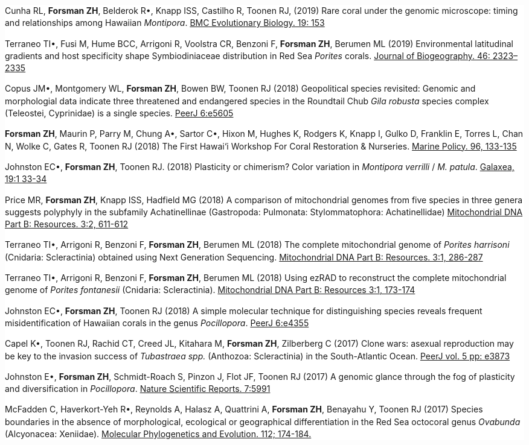 Cunha RL, **Forsman ZH**, Belderok R•, Knapp ISS, Castilho R, Toonen RJ, (2019) Rare coral under the genomic microscope: timing and relationships among Hawaiian *Montipora*. [BMC Evolutionary Biology. 19: 153](https://bmcevolbiol.biomedcentral.com/articles/10.1186/s12862-019-1476-2)

Terraneo TI•, Fusi M, Hume BCC, Arrigoni R, Voolstra CR, Benzoni F, **Forsman ZH**, Berumen ML (2019) Environmental latitudinal gradients and host specificity shape Symbiodiniaceae distribution in Red Sea *Porites* corals. [Journal of Biogeography. 46: 2323– 2335](https://www.researchgate.net/profile/Christian_Voolstra/publication/335161250_jbi13672-sup-0001-appendixs1docx/data/5d53f2df45851530407324f0/jbi13672-sup-0001-appendixs1.docx)

Copus JM•, Montgomery WL, **Forsman ZH**, Bowen BW, Toonen RJ (2018) Geopolitical species revisited: Genomic and morphologial data indicate three threatened and endangered species in the Roundtail Chub *Gila robusta* species complex (Teleostei, Cyprinidae) is a single species. [PeerJ 6:e5605](https://doi.org/10.7717/peerj.5605)

**Forsman ZH**, Maurin P, Parry M, Chung A•, Sartor C•, Hixon M, Hughes K, Rodgers K, Knapp I, Gulko D, Franklin E, Torres L, Chan N, Wolke C, Gates R, Toonen RJ (2018) The First Hawai‘i Workshop For Coral Restoration & Nurseries. [Marine Policy. 96, 133-135](https://www.sciencedirect.com/science/article/pii/S0308597X18301143)

Johnston EC•, **Forsman ZH**, Toonen RJ. (2018) Plasticity or chimerism? Color variation in *Montipora verrilli* / *M. patula*. [Galaxea, 19:1 33-34](https://www.jstage.jst.go.jp/article/galaxea/19/1/19_33/_article/-char/en)

Price MR, **Forsman ZH**, Knapp ISS, Hadfield MG (2018) A comparison of mitochondrial genomes from five species in three genera suggests polyphyly in the subfamily Achatinellinae (Gastropoda: Pulmonata: Stylommatophora: Achatinellidae) [Mitochondrial DNA Part B: Resources. 3:2, 611-612](https://www.tandfonline.com/doi/full/10.1080/23802359.2018.1473737)

Terraneo TI•, Arrigoni R, Benzoni F, **Forsman ZH**, Berumen ML (2018) The complete mitochondrial genome of *Porites harrisoni* (Cnidaria: Scleractinia) obtained using Next Generation Sequencing. [Mitochondrial DNA Part B: Resources. 3:1, 286-287](https://www.tandfonline.com/doi/pdf/10.1080/23802359.2018.1443852)

Terraneo TI•, Arrigoni R, Benzoni F, **Forsman ZH**, Berumen ML (2018) Using ezRAD to reconstruct the complete mitochondrial genome of *Porites fontanesii* (Cnidaria: Scleractinia). [Mitochondrial DNA Part B: Resources 3:1, 173-174](https://www.tandfonline.com/doi/full/10.1080/23802359.2018.1437805)

Johnston EC•, **Forsman ZH**, Toonen RJ (2018) A simple molecular technique for distinguishing species reveals frequent misidentification of Hawaiian corals in the genus *Pocillopora*. [PeerJ 6:e4355](https://peerj.com/articles/4355)

Capel K•, Toonen RJ, Rachid CT, Creed JL, Kitahara M, **Forsman ZH**, Zilberberg C (2017) Clone wars: asexual reproduction may be key to the invasion success of *Tubastraea spp.* (Anthozoa: Scleractinia) in the South-Atlantic Ocean. [PeerJ vol. 5 pp: e3873](https://peerj.com/articles/3873/)

Johnston E•, **Forsman ZH**, Schmidt-Roach S, Pinzon J, Flot JF, Toonen RJ (2017) A genomic glance through the fog of plasticity and diversification in *Pocillopora*. [Nature Scientific Reports. 7:5991](https://www.nature.com/articles/s41598-017-06085-3)

McFadden C, Haverkort-Yeh R•, Reynolds A, Halasz A, Quattrini A, **Forsman ZH**, Benayahu Y, Toonen RJ (2017) Species boundaries in the absence of morphological, ecological or geographical differentiation in the Red Sea octocoral genus *Ovabunda* (Alcyonacea: Xeniidae). [Molecular Phylogenetics and Evolution. 112; 174-184.](https://www.sciencedirect.com/science/article/abs/pii/S1055790317300064)

